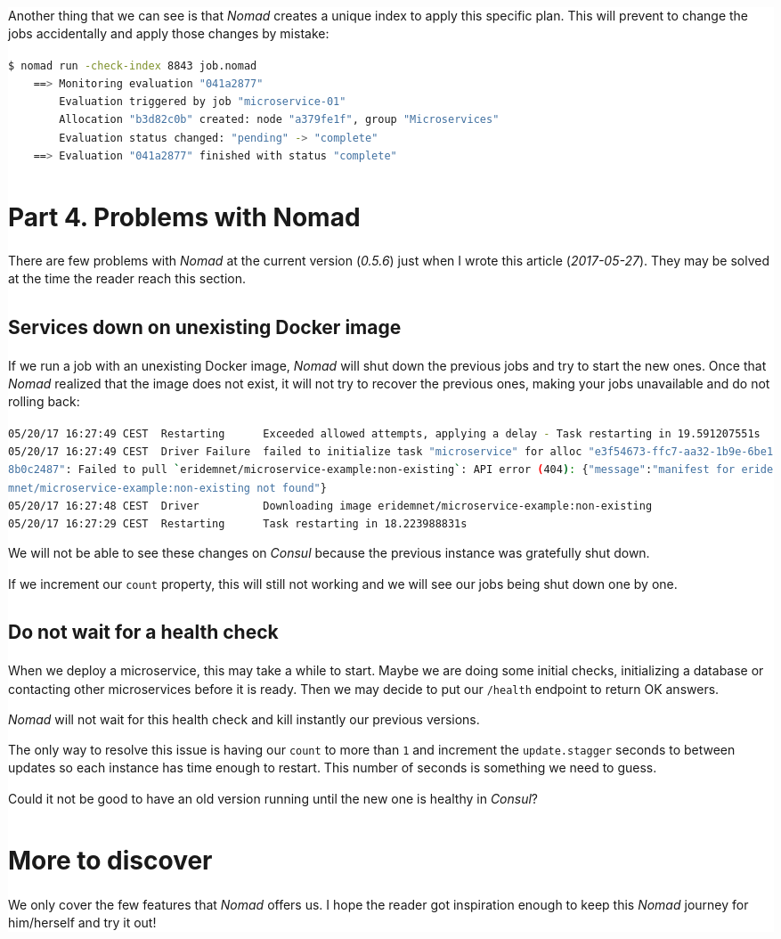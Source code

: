 Another thing that we can see is that *Nomad* creates a unique index to apply this specific plan. This will prevent to change the jobs accidentally and apply those changes by mistake:

```bash
$ nomad run -check-index 8843 job.nomad
    ==> Monitoring evaluation "041a2877"
        Evaluation triggered by job "microservice-01"
        Allocation "b3d82c0b" created: node "a379fe1f", group "Microservices"
        Evaluation status changed: "pending" -> "complete"
    ==> Evaluation "041a2877" finished with status "complete"
```

# Part 4. Problems with Nomad

There are few problems with *Nomad* at the current version (*0.5.6*) just when I wrote this article (*2017-05-27*). They may be solved at the time the reader reach this section.

## Services down on unexisting Docker image

If we run a job with an unexisting Docker image, *Nomad* will shut down the previous jobs and try to start the new ones. Once that *Nomad* realized that the image does not exist, it will not try to recover the previous ones, making your jobs unavailable and do not rolling back:

```bash
05/20/17 16:27:49 CEST  Restarting      Exceeded allowed attempts, applying a delay - Task restarting in 19.591207551s
05/20/17 16:27:49 CEST  Driver Failure  failed to initialize task "microservice" for alloc "e3f54673-ffc7-aa32-1b9e-6be18b0c2487": Failed to pull `eridemnet/microservice-example:non-existing`: API error (404): {"message":"manifest for eridemnet/microservice-example:non-existing not found"}
05/20/17 16:27:48 CEST  Driver          Downloading image eridemnet/microservice-example:non-existing
05/20/17 16:27:29 CEST  Restarting      Task restarting in 18.223988831s
```

We will not be able to see these changes on *Consul* because the previous instance was gratefully shut down.

If we increment our `count` property, this will still not working and we will see our jobs being shut down one by one.

## Do not wait for a health check

When we deploy a microservice, this may take a while to start. Maybe we are doing some initial checks, initializing a database or contacting other microservices before it is ready. Then we may decide to put our `/health` endpoint to return OK answers.

*Nomad* will not wait for this health check and kill instantly our previous versions.

The only way to resolve this issue is having our `count` to more than `1` and increment the `update.stagger` seconds to between updates so each instance has time enough to restart. This number of seconds is something we need to guess.

Could it not be good to have an old version running until the new one is healthy in *Consul*?

# More to discover

We only cover the few features that *Nomad* offers us. I hope the reader got inspiration enough to keep this *Nomad* journey for him/herself and try it out!
